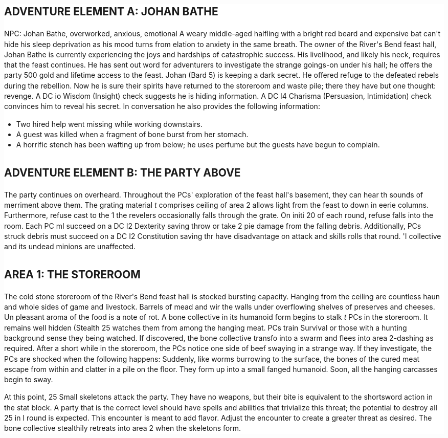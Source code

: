 
## ADVENTURE ELEMENT A: JOHAN BATHE

NPC: Johan Bathe, overworked, anxious, emotional
A weary middle-aged halfling with a bright red beard and expensive bat can't hide his sleep deprivation as his mood turns from elation to anxiety in the same breath.
The owner of the River's Bend feast hall, Johan Bathe is currently experiencing the joys and hardships of catastrophic success. His livelihood, and likely his neck, requires that the feast continues. He has sent out word for adventurers to investigate the strange goings-on under his hall; he offers the party 500 gold and lifetime access to the feast.
Johan (Bard 5) is keeping a dark secret. He offered refuge to the defeated rebels during the rebellion. Now he is sure their spirits have returned to the storeroom and waste pile; there they have but one thought: revenge. A DC io Wisdom (Insight) check suggests he is hiding information. A DC I4 Charisma (Persuasion, Intimidation) check convinces him to reveal his secret. In conversation he also provides the following information:

- Two hired help went missing while working downstairs.
- A guest was killed when a fragment of bone burst from her stomach.
- A horrific stench has been wafting up from below; he uses perfume but the guests have begun to complain.


## ADVENTURE ELEMENT B: THE PARTY ABOVE

The party continues on overheard. Throughout the PCs' exploration of the feast hall's basement, they can hear th sounds of merriment above them. The grating material $t$ comprises ceiling of area 2 allows light from the feast to down in eerie columns. Furthermore, refuse cast to the 1 the revelers occasionally falls through the grate. On initi 20 of each round, refuse falls into the room. Each PC mI succeed on a DC I2 Dexterity saving throw or take 2 pie damage from the falling debris. Additionally, PCs struck debris must succeed on a DC I2 Constitution saving thr have disadvantage on attack and skills rolls that round. 'I collective and its undead minions are unaffected.

## AREA 1: THE STOREROOM

The cold stone storeroom of the River's Bend feast hall is stocked bursting capacity. Hanging from the ceiling are countless haun and whole sides of game and livestock. Barrels of mead and wir the walls under overflowing shelves of preserves and cheeses. Un pleasant aroma of the food is a note of rot.
A bone collective in its humanoid form begins to stalk $t$ PCs in the storeroom. It remains well hidden (Stealth 25 watches them from among the hanging meat. PCs train Survival or those with a hunting background sense they being watched. If discovered, the bone collective transfo into a swarm and flees into area 2-dashing as required. After a short while in the storeroom, the PCs notice one side of beef swaying in a strange way. If they investigate, the PCs are shocked when the following happens:
Suddenly, like worms burrowing to the surface, the bones of the cured meat escape from within and clatter in a pile on the floor. They form up into a small fanged humanoid. Soon, all the hanging carcasses begin to sway.

At this point, 25 Small skeletons attack the party. They have no weapons, but their bite is equivalent to the shortsword action in the stat block. A party that is the correct level should have spells and abilities that trivialize this threat; the potential to destroy all 25 in I round is expected. This encounter is meant to add flavor. Adjust the encounter to create a greater threat as desired.
The bone collective stealthily retreats into area 2 when the skeletons form.
